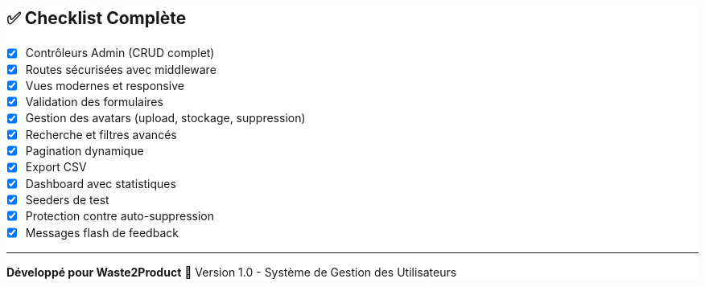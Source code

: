 ## ✅ Checklist Complète

- [x] Contrôleurs Admin (CRUD complet)
- [x] Routes sécurisées avec middleware
- [x] Vues modernes et responsive
- [x] Validation des formulaires
- [x] Gestion des avatars (upload, stockage, suppression)
- [x] Recherche et filtres avancés
- [x] Pagination dynamique
- [x] Export CSV
- [x] Dashboard avec statistiques
- [x] Seeders de test
- [x] Protection contre auto-suppression
- [x] Messages flash de feedback

---

**Développé pour Waste2Product** 🌱
Version 1.0 - Système de Gestion des Utilisateurs
